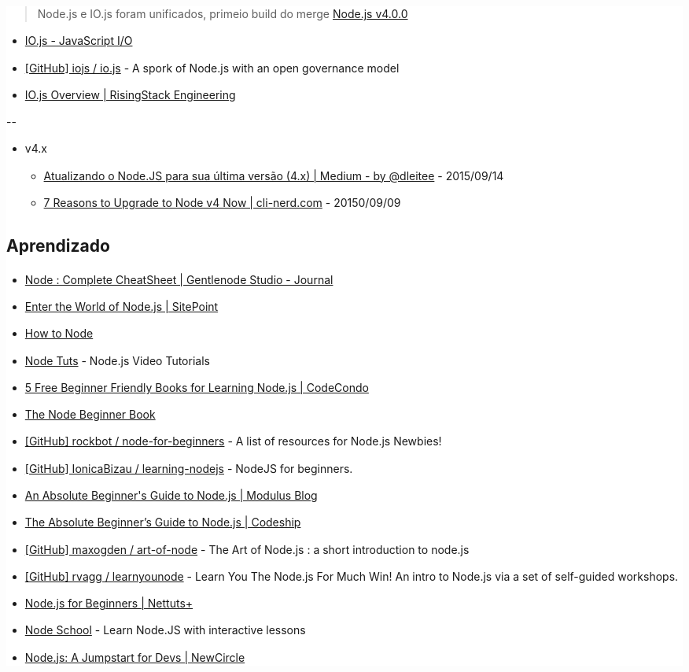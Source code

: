 > Node.js e IO.js foram unificados, primeio build do merge [Node.js v4.0.0](https://nodejs.org/en/blog/release/v4.0.0/)

* [IO.js - JavaScript I/O](https://iojs.org/)

* [[GitHub] iojs / io.js](https://github.com/iojs/io.js) - A spork of Node.js with an open governance model

* [IO.js Overview | RisingStack Engineering](http://blog.risingstack.com/iojs-overview/)

--

* v4.x

  * [Atualizando o Node.JS para sua última versão (4.x) | Medium - by @dleitee](https://medium.com/@dleitee/atualizando-o-node-js-para-sua-%C3%BAltima-vers%C3%A3o-8119a7f872a4) - 2015/09/14

  * [7 Reasons to Upgrade to Node v4 Now | cli-nerd.com](http://www.cli-nerd.com/2015/09/09/7-reasons-to-upgrade-to-node-v4-now.html) - 20150/09/09


## Aprendizado

* [Node : Complete CheatSheet | Gentlenode Studio - Journal](http://journal.gentlenode.com/node-2-node-js-cheatsheet/)

* [Enter the World of Node.js | SitePoint](http://www.sitepoint.com/enter-world-node-js/)

* [How to Node](http://howtonode.org/)

* [Node Tuts](http://nodetuts.com/) - Node.js Video Tutorials

* [5 Free Beginner Friendly Books for Learning Node.js | CodeCondo](http://codecondo.com/5-free-beginner-friendly-books-learning-node-js/)

* [The Node Beginner Book](http://www.nodebeginner.org/)

* [[GitHub] rockbot / node-for-beginners](https://github.com/rockbot/node-for-beginners) - A list of resources for Node.js Newbies!

* [[GitHub] IonicaBizau / learning-nodejs](https://github.com/IonicaBizau/learning-nodejs) - NodeJS for beginners.

* [An Absolute Beginner's Guide to Node.js | Modulus Blog](http://blog.modulus.io/absolute-beginners-guide-to-nodejs)

* [The Absolute Beginner’s Guide to Node.js | Codeship](http://blog.codeship.io/2014/05/07/nodejs-beginners-guide.html)

* [[GitHub] maxogden / art-of-node](https://github.com/maxogden/art-of-node) - The Art of Node.js : a short introduction to node.js

* [[GitHub] rvagg / learnyounode](https://github.com/rvagg/learnyounode) - Learn You The Node.js For Much Win! An intro to Node.js via a set of self-guided workshops.

* [Node.js for Beginners | Nettuts+](http://net.tutsplus.com/tutorials/javascript-ajax/node-js-for-beginners/)

* [Node School](http://nodeschool.io/) - Learn Node.JS with interactive lessons

* [Node.js: A Jumpstart for Devs | NewCircle](https://thenewcircle.com/s/post/1534/nodejs_tutorial_videos_geolocation_app)
